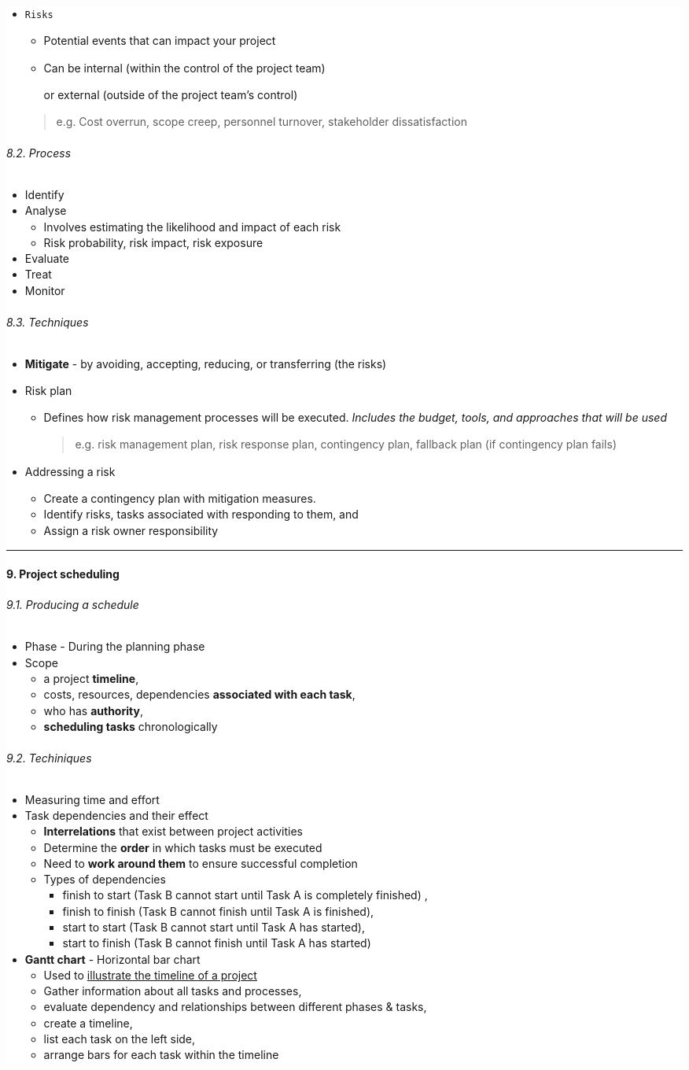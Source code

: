 - `Risks`

  - Potential events that can impact your project

  - Can be internal (within the control of the project team) 

    or external (outside of the project team’s control)

  > e.g. Cost overrun, scope creep, personnel turnover, stakeholder dissatisfaction

###### 8.2. Process

- Identify
- Analyse
  - Involves estimating the likelihood and impact of each risk
  - Risk probability, risk impact, risk exposure
- Evaluate
- Treat
- Monitor

###### 8.3. Techniques

- **Mitigate** - by avoiding, accepting, reducing, or transferring (the risks)

- Risk plan

  - Defines how risk management processes will be executed. *Includes the budget, tools, and approaches that will be used*

    > e.g. risk management plan, risk response plan, contingency plan, fallback plan (if contingency plan fails)

- Addressing a risk

  - Create a contingency plan with mitigation measures. 
  - Identify risks, tasks associated with responding to them, and 
  - Assign a risk owner responsibility

---

#### 9. Project scheduling

###### 9.1. Producing a schedule

- Phase - During the planning phase
- Scope
  - a project **timeline**,
  - costs, resources, dependencies **associated with each task**, 
  - who has **authority**,
  - **scheduling tasks** chronologically

###### 9.2. Techiniques

- Measuring time and effort 
- Task dependencies and their effect
  - **Interrelations** that exist between project activities
  - Determine the **order** in which tasks must be executed
  - Need to **work around them** to ensure successful completion
  - Types of dependencies
    - finish to start (Task B cannot start until Task A is completely finished) , 
    - finish to finish (Task B cannot finish until Task A is finished), 
    - start to start (Task B cannot start until Task A has started), 
    - start to finish (Task B cannot finish until Task A has started)
- **Gantt chart** - Horizontal bar chart
  - Used to <u>illustrate the timeline of a project</u>
  - Gather information about all tasks and processes, 
  - evaluate dependency and relationships between different phases & tasks, 
  - create a timeline, 
  - list each task on the left side, 
  - arrange bars for each task within the timeline
